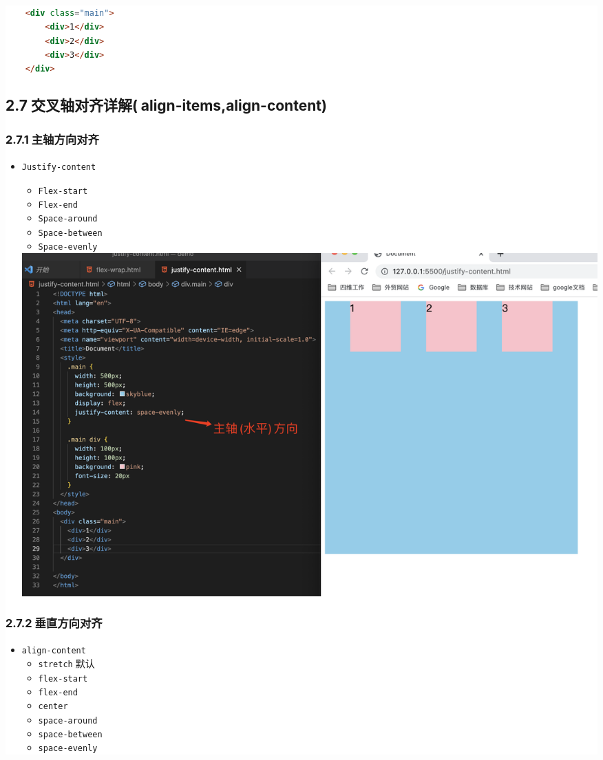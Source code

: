 ```html
    <div class="main">
        <div>1</div>
        <div>2</div>
        <div>3</div>
    </div>
```

## 2.7 交叉轴对齐详解( align-items,align-content)

### 2.7.1 主轴方向对齐

- `Justify-content`

  - `Flex-start`
  - `Flex-end`
  - `Space-around`
  - `Space-between`
  - `Space-evenly`

  <img src="assets//image-20220920124202930.png" alt="image-20220920124202930"  />



### 2.7.2 垂直方向对齐

- `align-content`
  - `stretch` 默认
  - `flex-start`
  - `flex-end`
  - `center`
  - `space-around`
  - `space-between`
  - `space-evenly`
